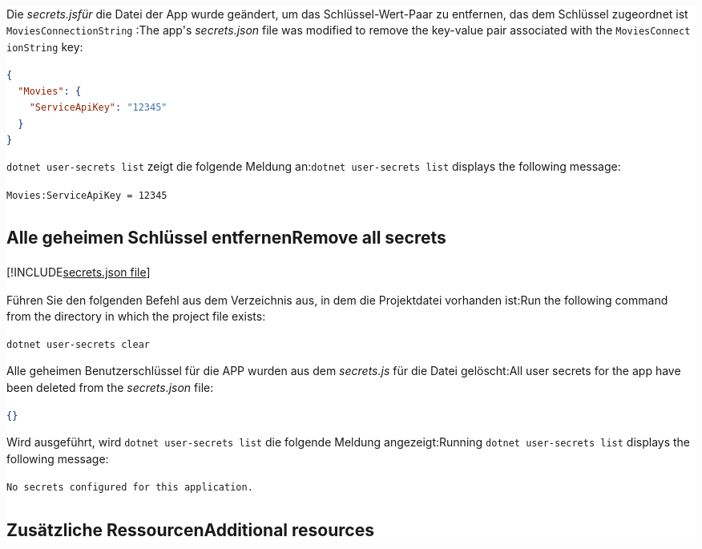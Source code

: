 <span data-ttu-id="86ad7-211">Die *secrets.jsfür* die Datei der App wurde geändert, um das Schlüssel-Wert-Paar zu entfernen, das dem Schlüssel zugeordnet ist `MoviesConnectionString` :</span><span class="sxs-lookup"><span data-stu-id="86ad7-211">The app's *secrets.json* file was modified to remove the key-value pair associated with the `MoviesConnectionString` key:</span></span>

```json
{
  "Movies": {
    "ServiceApiKey": "12345"
  }
}
```

<span data-ttu-id="86ad7-212">`dotnet user-secrets list` zeigt die folgende Meldung an:</span><span class="sxs-lookup"><span data-stu-id="86ad7-212">`dotnet user-secrets list` displays the following message:</span></span>

```console
Movies:ServiceApiKey = 12345
```

## <a name="remove-all-secrets"></a><span data-ttu-id="86ad7-213">Alle geheimen Schlüssel entfernen</span><span class="sxs-lookup"><span data-stu-id="86ad7-213">Remove all secrets</span></span>

[!INCLUDE[secrets.json file](~/includes/app-secrets/secrets-json-file-and-text.md)]

<span data-ttu-id="86ad7-214">Führen Sie den folgenden Befehl aus dem Verzeichnis aus, in dem die Projektdatei vorhanden ist:</span><span class="sxs-lookup"><span data-stu-id="86ad7-214">Run the following command from the directory in which the project file exists:</span></span>

```dotnetcli
dotnet user-secrets clear
```

<span data-ttu-id="86ad7-215">Alle geheimen Benutzerschlüssel für die APP wurden aus dem *secrets.js* für die Datei gelöscht:</span><span class="sxs-lookup"><span data-stu-id="86ad7-215">All user secrets for the app have been deleted from the *secrets.json* file:</span></span>

```json
{}
```

<span data-ttu-id="86ad7-216">Wird ausgeführt, wird `dotnet user-secrets list` die folgende Meldung angezeigt:</span><span class="sxs-lookup"><span data-stu-id="86ad7-216">Running `dotnet user-secrets list` displays the following message:</span></span>

```console
No secrets configured for this application.
```

## <a name="additional-resources"></a><span data-ttu-id="86ad7-217">Zusätzliche Ressourcen</span><span class="sxs-lookup"><span data-stu-id="86ad7-217">Additional resources</span></span>
